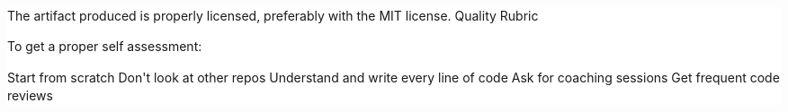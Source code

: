  The artifact produced is properly licensed, preferably with the MIT license.
Quality Rubric

To get a proper self assessment:

Start from scratch
Don't look at other repos
Understand and write every line of code
Ask for coaching sessions
Get frequent code reviews
